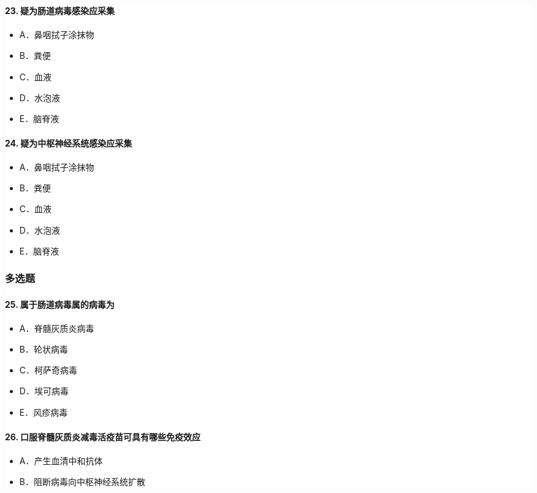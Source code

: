 





#### 23. 疑为肠道病毒感染应采集

* A．鼻咽拭子涂抹物

* B．粪便

* C．血液

* D．水泡液

* E．脑脊液







#### 24. 疑为中枢神经系统感染应采集

* A．鼻咽拭子涂抹物

* B．粪便

* C．血液

* D．水泡液

* E．脑脊液











### 多选题

#### 25. 属于肠道病毒属的病毒为

* A．脊髓灰质炎病毒

* B．轮状病毒

* C．柯萨奇病毒

* D．埃可病毒

* E．风疹病毒







#### 26. 口服脊髓灰质炎减毒活疫苗可具有哪些免疫效应

* A．产生血清中和抗体

* B．阻断病毒向中枢神经系统扩散
